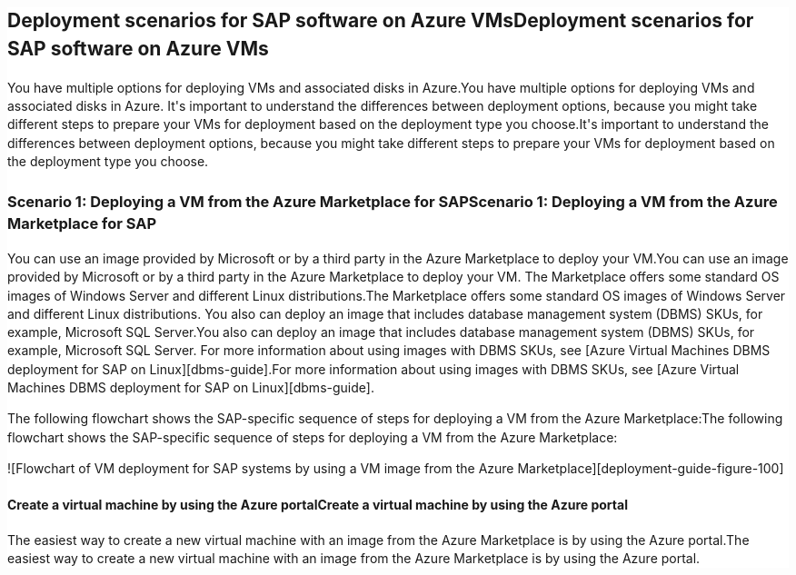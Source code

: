 ## <a name="b3253ee3-d63b-4d74-a49b-185e76c4088e"></a><span data-ttu-id="12daa-250">Deployment scenarios for SAP software on Azure VMs</span><span class="sxs-lookup"><span data-stu-id="12daa-250">Deployment scenarios for SAP software on Azure VMs</span></span>
<span data-ttu-id="12daa-251">You have multiple options for deploying VMs and associated disks in Azure.</span><span class="sxs-lookup"><span data-stu-id="12daa-251">You have multiple options for deploying VMs and associated disks in Azure.</span></span> <span data-ttu-id="12daa-252">It's important to understand the differences between deployment options, because you might take different steps to prepare your VMs for deployment based on the deployment type you choose.</span><span class="sxs-lookup"><span data-stu-id="12daa-252">It's important to understand the differences between deployment options, because you might take different steps to prepare your VMs for deployment based on the deployment type you choose.</span></span>

### <a name="db477013-9060-4602-9ad4-b0316f8bb281"></a><span data-ttu-id="12daa-253">Scenario 1: Deploying a VM from the Azure Marketplace for SAP</span><span class="sxs-lookup"><span data-stu-id="12daa-253">Scenario 1: Deploying a VM from the Azure Marketplace for SAP</span></span>
<span data-ttu-id="12daa-254">You can use an image provided by Microsoft or by a third party in the Azure Marketplace to deploy your VM.</span><span class="sxs-lookup"><span data-stu-id="12daa-254">You can use an image provided by Microsoft or by a third party in the Azure Marketplace to deploy your VM.</span></span> <span data-ttu-id="12daa-255">The Marketplace offers some standard OS images of Windows Server and different Linux distributions.</span><span class="sxs-lookup"><span data-stu-id="12daa-255">The Marketplace offers some standard OS images of Windows Server and different Linux distributions.</span></span> <span data-ttu-id="12daa-256">You also can deploy an image that includes database management system (DBMS) SKUs, for example, Microsoft SQL Server.</span><span class="sxs-lookup"><span data-stu-id="12daa-256">You also can deploy an image that includes database management system (DBMS) SKUs, for example, Microsoft SQL Server.</span></span> <span data-ttu-id="12daa-257">For more information about using images with DBMS SKUs, see [Azure Virtual Machines DBMS deployment for SAP on Linux][dbms-guide].</span><span class="sxs-lookup"><span data-stu-id="12daa-257">For more information about using images with DBMS SKUs, see [Azure Virtual Machines DBMS deployment for SAP on Linux][dbms-guide].</span></span>

<span data-ttu-id="12daa-258">The following flowchart shows the SAP-specific sequence of steps for deploying a VM from the Azure Marketplace:</span><span class="sxs-lookup"><span data-stu-id="12daa-258">The following flowchart shows the SAP-specific sequence of steps for deploying a VM from the Azure Marketplace:</span></span>

![Flowchart of VM deployment for SAP systems by using a VM image from the Azure Marketplace][deployment-guide-figure-100]

#### <a name="create-a-virtual-machine-by-using-the-azure-portal"></a><span data-ttu-id="12daa-260">Create a virtual machine by using the Azure portal</span><span class="sxs-lookup"><span data-stu-id="12daa-260">Create a virtual machine by using the Azure portal</span></span>
<span data-ttu-id="12daa-261">The easiest way to create a new virtual machine with an image from the Azure Marketplace is by using the Azure portal.</span><span class="sxs-lookup"><span data-stu-id="12daa-261">The easiest way to create a new virtual machine with an image from the Azure Marketplace is by using the Azure portal.</span></span>


[comment]: <> (MSSedusch TODO Add ARM patch level for SAP Host Agent in SAP Note 1409604)
[comment]: <> (MSSedusch TODO why do we need to recommend a file management, for example, File Server or VHD? Is that so different from on-premises?)
